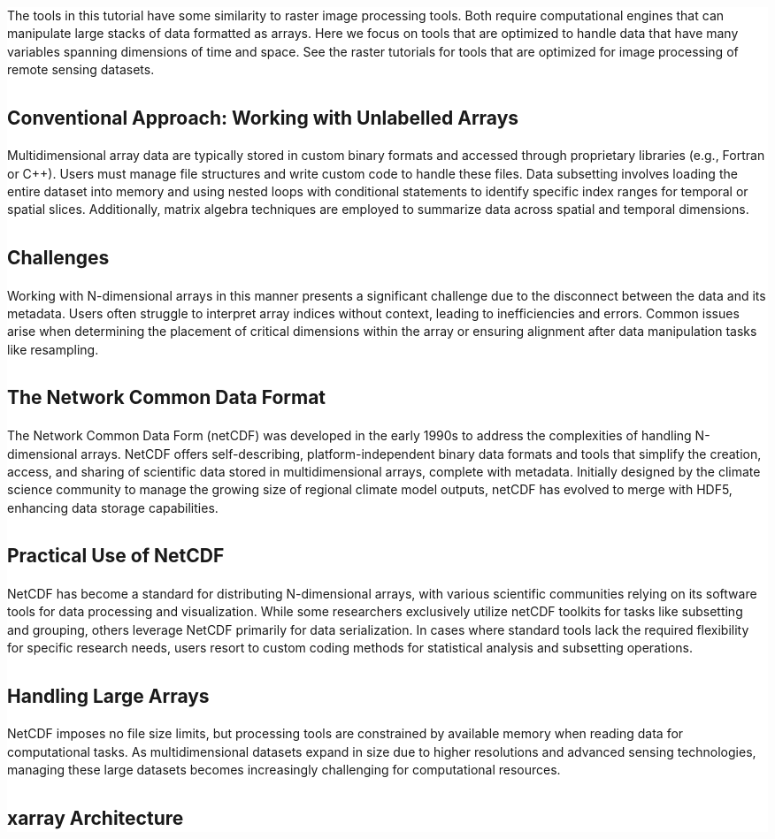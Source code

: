 The tools in this tutorial have some similarity to raster image processing tools. Both require computational engines that can manipulate large stacks of data formatted as arrays. Here we focus on tools that are optimized to handle data that have many variables spanning dimensions of time and space. See the raster tutorials for tools that are optimized for image processing of remote sensing datasets.

## Conventional Approach: Working with Unlabelled Arrays

Multidimensional array data are typically stored in custom binary formats and accessed through proprietary libraries (e.g., Fortran or C++). Users must manage file structures and write custom code to handle these files. Data subsetting involves loading the entire dataset into memory and using nested loops with conditional statements to identify specific index ranges for temporal or spatial slices. Additionally, matrix algebra techniques are employed to summarize data across spatial and temporal dimensions.

## Challenges

Working with N-dimensional arrays in this manner presents a significant challenge due to the disconnect between the data and its metadata. Users often struggle to interpret array indices without context, leading to inefficiencies and errors. Common issues arise when determining the placement of critical dimensions within the array or ensuring alignment after data manipulation tasks like resampling.

## The Network Common Data Format

The Network Common Data Form (netCDF) was developed in the early 1990s to address the complexities of handling N-dimensional arrays. NetCDF offers self-describing, platform-independent binary data formats and tools that simplify the creation, access, and sharing of scientific data stored in multidimensional arrays, complete with metadata. Initially designed by the climate science community to manage the growing size of regional climate model outputs, netCDF has evolved to merge with HDF5, enhancing data storage capabilities.

## Practical Use of NetCDF

NetCDF has become a standard for distributing N-dimensional arrays, with various scientific communities relying on its software tools for data processing and visualization. While some researchers exclusively utilize netCDF toolkits for tasks like subsetting and grouping, others leverage NetCDF primarily for data serialization. In cases where standard tools lack the required flexibility for specific research needs, users resort to custom coding methods for statistical analysis and subsetting operations.

## Handling Large Arrays

NetCDF imposes no file size limits, but processing tools are constrained by available memory when reading data for computational tasks. As multidimensional datasets expand in size due to higher resolutions and advanced sensing technologies, managing these large datasets becomes increasingly challenging for computational resources.


## xarray Architecture
